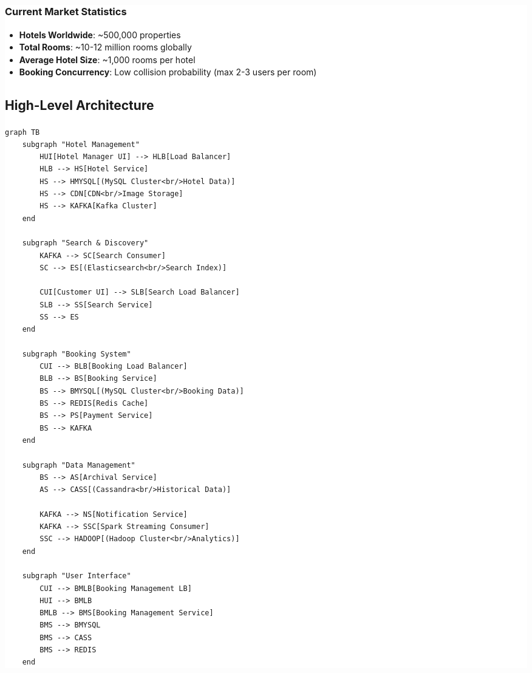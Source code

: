 ### Current Market Statistics
- **Hotels Worldwide**: ~500,000 properties
- **Total Rooms**: ~10-12 million rooms globally
- **Average Hotel Size**: ~1,000 rooms per hotel
- **Booking Concurrency**: Low collision probability (max 2-3 users per room)

## High-Level Architecture

```mermaid
graph TB
    subgraph "Hotel Management"
        HUI[Hotel Manager UI] --> HLB[Load Balancer]
        HLB --> HS[Hotel Service]
        HS --> HMYSQL[(MySQL Cluster<br/>Hotel Data)]
        HS --> CDN[CDN<br/>Image Storage]
        HS --> KAFKA[Kafka Cluster]
    end
    
    subgraph "Search & Discovery"
        KAFKA --> SC[Search Consumer]
        SC --> ES[(Elasticsearch<br/>Search Index)]
        
        CUI[Customer UI] --> SLB[Search Load Balancer]
        SLB --> SS[Search Service]
        SS --> ES
    end
    
    subgraph "Booking System"
        CUI --> BLB[Booking Load Balancer]
        BLB --> BS[Booking Service]
        BS --> BMYSQL[(MySQL Cluster<br/>Booking Data)]
        BS --> REDIS[Redis Cache]
        BS --> PS[Payment Service]
        BS --> KAFKA
    end
    
    subgraph "Data Management"
        BS --> AS[Archival Service]
        AS --> CASS[(Cassandra<br/>Historical Data)]
        
        KAFKA --> NS[Notification Service]
        KAFKA --> SSC[Spark Streaming Consumer]
        SSC --> HADOOP[(Hadoop Cluster<br/>Analytics)]
    end
    
    subgraph "User Interface"
        CUI --> BMLB[Booking Management LB]
        HUI --> BMLB
        BMLB --> BMS[Booking Management Service]
        BMS --> BMYSQL
        BMS --> CASS
        BMS --> REDIS
    end
```
